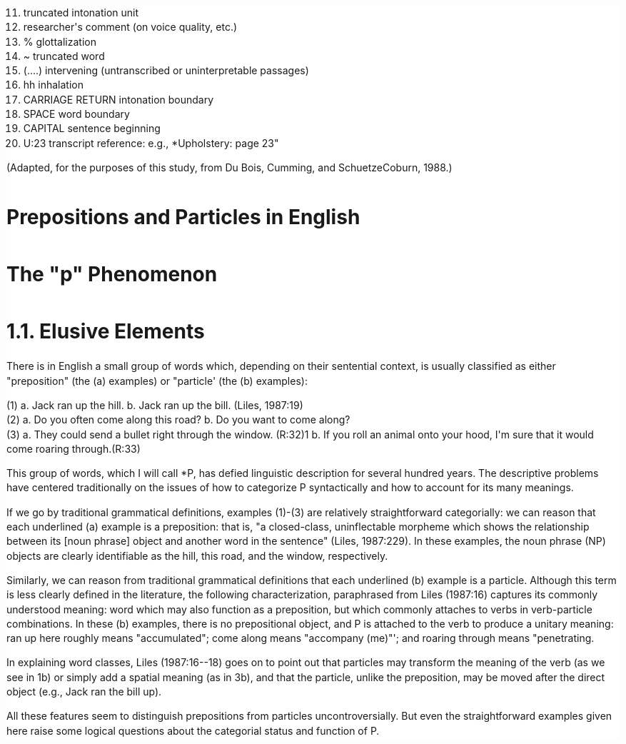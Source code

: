 11. truncated intonation unit   
12. <COMMENT> researcher's comment (on voice quality, etc.)   
13. % glottalization   
14. \~ truncated word   
15. (....) intervening (untranscribed or uninterpretable passages)   
16. hh inhalation   
17. CARRIAGE RETURN intonation boundary   
18. SPACE word boundary   
19. CAPITAL sentence beginning   
20. U:23 transcript reference: e.g., \*Upholstery: page 23"

(Adapted, for the purposes of this study, from Du Bois, Cumming, and SchuetzeCoburn, 1988.)

# Prepositions and Particles in English

# The "p" Phenomenon

# 1.1. Elusive Elements

There is in English a small group of words which, depending on their sentential context, is usually classified as either "preposition" (the (a) examples) or "particle' (the (b) examples):

(1) a. Jack ran up the hill. b. Jack ran up the bill. (Liles, 1987:19)   
(2)  a. Do you often come along this road? b. Do you want to come along?   
(3)  a. They could send a bullet right through the window. (R:32)1 b. If you roll an animal onto your hood, I'm sure that it would come roaring through.(R:33)

This group of words, which I will call \*P, has defied linguistic description for several hundred years. The descriptive problems have centered traditionally on the issues of how to categorize P syntactically and how to account for its many meanings.

If we go by traditional grammatical definitions, examples (1)-(3) are relatively straightforward categorially: we can reason that each underlined (a) example is a preposition: that is, "a closed-class, uninflectable morpheme which shows the relationship between its [noun phrase] object and another word in the sentence" (Liles, 1987:229). In these examples, the noun phrase (NP) objects are clearly identifiable as the hill, this road, and the window, respectively.

Similarly, we can reason from traditional grammatical definitions that each underlined (b) example is a particle. Although this term is less clearly defined in the literature, the following characterization, paraphrased from Liles (1987:16) captures its commonly understood meaning: word which may also function as a preposition, but which commonly attaches to verbs in verb-particle combinations. In these (b) examples, there is no prepositional object, and P is attached to the verb to produce a unitary meaning: ran up here roughly means "accumulated"; come along means "accompany (me)"'; and roaring through means "penetrating.

In explaining word classes, Liles (1987:16--18) goes on to point out that particles may transform the meaning of the verb (as we see in 1b) or simply add a spatial meaning (as in 3b), and that the particle, unlike the preposition, may be moved after the direct object (e.g., Jack ran the bill up).

All these features seem to distinguish prepositions from particles uncontroversially. But even the straightforward examples given here raise some logical questions about the categorial status and function of P.
